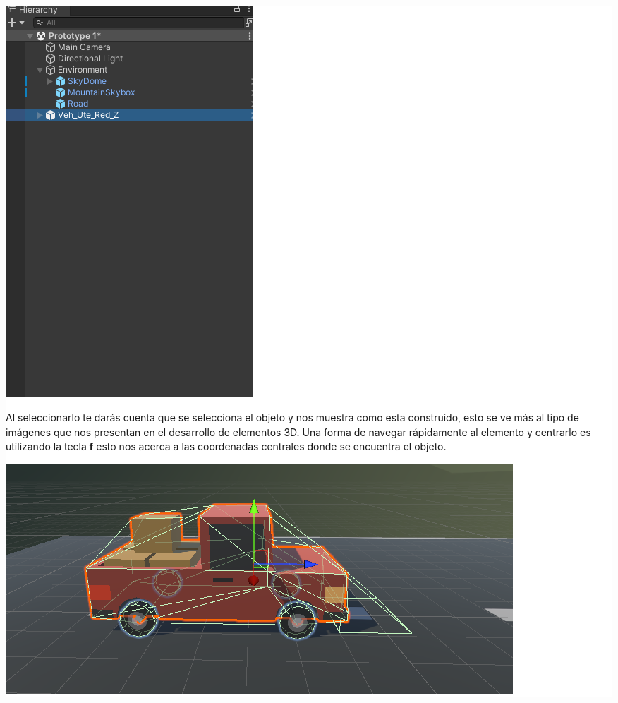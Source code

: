 ![graficas](/graphics/assets/img/27_lab1.png)

Al seleccionarlo te darás cuenta que se selecciona el objeto y nos muestra como esta construido, esto se ve más al tipo de imágenes que nos presentan en el desarrollo de elementos 3D. Una forma de navegar rápidamente al elemento y centrarlo es utilizando la tecla **f** esto nos acerca a las coordenadas centrales donde se encuentra el objeto.

![graficas](/graphics/assets/img/28_lab1.png)

